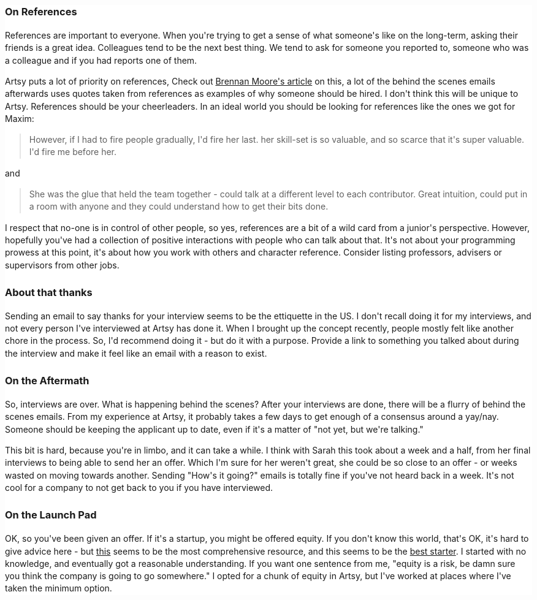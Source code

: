 ### On References

References are important to everyone. When you're trying to get a sense of what someone's like on the long-term, asking their friends is a great idea. Colleagues tend to be the next best thing. We tend to ask for someone you reported to, someone who was a colleague and if you had reports one of them.

Artsy puts a lot of priority on references,  Check out [Brennan Moore's article][48] on this, a lot of the behind the scenes emails afterwards uses quotes taken from references as examples of why someone should be hired. I don't think this will be unique to Artsy. References should be your cheerleaders. In an ideal world you should be looking for references like the ones we got for Maxim:

> However, if I had to fire people gradually, I'd fire her last. her skill-set is so valuable, and so scarce that it's super valuable. I'd fire me before her.

and

> She was the glue that held the team together - could talk at a different level to each contributor. Great intuition, could put in a room with anyone and they could understand how to get their bits done.

I respect that no-one is in control of other people, so yes, references are a bit of a wild card from a junior's perspective. However, hopefully you've had a collection of positive interactions with people who can talk about that. It's not about your programming prowess at this point, it's about how you work with others and character reference. Consider listing professors, advisers or supervisors from other jobs.

### About that thanks

Sending an email to say thanks for your interview seems to be the ettiquette in the US. I don't recall doing it for my interviews, and not every person I've interviewed at Artsy has done it. When I brought up the concept recently, people mostly felt like another chore in the process. So, I'd recommend doing it - but do it with a purpose. Provide a link to something you talked about during the interview and make it feel like an email with a reason to exist.

### On the Aftermath

So, interviews are over. What is happening behind the scenes? After your interviews are done, there will be a flurry of behind the scenes emails. From my experience at Artsy, it probably takes a few days to get enough of a consensus around a yay/nay. Someone should be keeping the applicant up to date, even if it's a matter of "not yet, but we're talking."

This bit is hard, because you're in limbo, and it can take a while. I think with Sarah this took about a week and a half, from her final interviews to being able to send her an offer. Which I'm sure for her weren't great, she could be so close to an offer - or weeks wasted on moving towards another. Sending "How's it going?" emails is totally fine if you've not heard back in a week. It's not cool for a company to not get back to you if you have interviewed.


### On the Launch Pad

OK, so you've been given an offer. If it's a startup, you might be offered equity. If you don't know this world, that's OK, it's hard to give advice here - but [this][49] seems to be the most comprehensive resource, and this seems to be the [best starter][50]. I started with no knowledge, and eventually got a reasonable understanding. If you want one sentence from me, "equity is a risk, be damn sure you think the company is going to go somewhere." I opted for a chunk of equity in Artsy, but I've worked at places where I've taken the minimum option.


[1]:	http://programmers.stackexchange.com/questions/14914/whats-the-difference-between-entry-level-jr-sr-developers
[2]:	https://ashfurrow.com/blog/you-never-arrive/
[3]:	http://dbgrandi.github.io/minimum_viable_programmer/
[4]:	http://stackoverflow.com/jobs
[5]:	https://www.natashatherobot.com/swift-jobs/
[6]:	http://jobs.coreint.org
[7]:	https://www.apple.com/jobs/us/
[8]:	https://twitter.com/xcodejobs
[9]:	http://www.cocoabuilder.com/archive/cocoa/174142-ann-cocoadev-jobs-board.html
[10]:	https://angel.co/artsy
[11]:	https://www.glassdoor.co.uk/Job/Artsy-Jobs-E793485.htm
[12]:	https://www.theladders.com
[13]:	https://www.linkedin.com
[14]:	http://hired.com
[15]:	https://weworkremotely.com
[16]:	https://booleancubes.tumblr.com/post/137057622039/the-networking-with-awesome-strangers-checklist
[17]:	http://www.gizmag.com/go/7613/
[18]:	https://www.artsy.net/article/artsy-jobs-mobile-engineer
[19]:	http://facebook.github.io/react-native/
[20]:	https://en.wikipedia.org/wiki/Rosalind_E._Krauss
[21]:	https://en.wikipedia.org/wiki/Enumeration
[22]:	http://www.diffen.com/difference/Curriculum_Vitae_vs_R%C3%A9sum%C3%A9
[23]:	/images/2016-01-30-iOS-Junior-Interviews/2007-144.jpg
[24]:	/images/2016-01-30-iOS-Junior-Interviews/2008-general-144.jpg
[25]:	/images/2016-01-30-iOS-Junior-Interviews/2008-programming-144.jpg
[26]:	/images/2016-01-30-iOS-Junior-Interviews/2010-144.jpg
[27]:	/images/2016-01-30-iOS-Junior-Interviews/2015-144.jpg
[28]:	http://orta.io
[29]:	https://ashfurrow.com/portfolio/
[30]:	http://www.raywenderlich.com/54029/ios-developer-resume-examples
[31]:	https://rooting-for-you.cenedella.com/8-minute-resume-my-guide-to-writing-your-resume-effectively-3b0b117d94a#.ouqnzegkh
[32]:	https://artsy.github.io/blog/2015/08/10/peer-lab/
[33]:	https://github.com/CameronBanga/iOS-Developer-and-Designer-Interview-Questions
[34]:	http://www.raywenderlich.com/53962/ios-interview-questions
[35]:	http://www.geekinterview.com/Interview-Questions/iOS
[36]:	http://way2ios.com/development/ios-development-2/ios-interview-questions-with-answers/
[37]:	http://www.toptal.com/ios/interview-questions
[38]:	http://answers.google.com/answers/threadview/id/141243.html
[39]:	http://www.crackingthecodinginterview.com
[40]:	http://geekfeminism.wikia.com/wiki/Impostor_syndrome
[41]:	https://medium.com/@aliciatweet/overcoming-impostor-syndrome-bdae04e46ec5#.ilrvfqjow
[42]:	http://www.careercup.com/interview
[43]:	http://macoscope.com/blog/so-you-have-a-technical-interview-at-macoscope/
[44]:	http://www.google.com/about/careers/lifeatgoogle/hiringprocess/
[45]:	https://en.wikipedia.org/wiki/T-shaped_skills
[46]:	https://www.theladders.com/career-newsletters/its-not-about-me-its-about-you-the-21-questions-you-need-to-ask-in-a-job-interview-june-2014
[47]:	https://medium.com/@jon.lazar/my-approach-to-learning-ios-fccf943aead#.ei4yvc38k
[48]:	https://www.zamiang.com/posts/post/2015/07/05/learning-from-artsy-how-to-hire-awesome-engineers/
[49]:	https://github.com/jlevy/og-equity-compensation
[50]:	http://jvns.ca/blog/2015/12/30/do-the-math-on-your-stock-options/
[51]:	https://en.wikipedia.org/wiki/Gender_pay_gap_in_the_United_States#Negotiating_salaries
[52]:	https://github.com/artsy/artsy.github.io/pull/205#discussion_r51386447
[53]:	https://realm.io/news/altconf-orta-therox-being-nice-in-open-source/
[54]:	http://jekyllrb.com
[55]:	https://middlemanapp.com
[56]:	http://gohugo.io
[57]:	https://twitter.com/orta/status/13912101
[58]:	http://blog.leif.me/2013/11/how-software-developers-use-twitter/
[59]:	https://twitter.com/orta
[60]:	http://code.dblock.org/2011/07/14/github-is-your-new-resume.html
[61]:	https://ma.tt/2016/02/getting-a-job-after-coding-bootcamp/
[62]:	https://github.com/alloy/lowdown/pull/8
[63]:	https://github.com/supermarin/ObjectiveSugar/pull/20
[64]:	http://artsy.github.io/blog/2016/01/28/being-a-good-open-source-citizen/
[65]:	https://speakerdeck.com/orta/contributing-to-open-source-doesnt-require-changing-the-world
[66]:	http://geekfeminism.wikia.com/wiki/Male_Programmer_Privilege_Checklist
[67]:	http://blog.testdouble.com/posts/2014-12-02-the-social-coding-contract.html
[68]:	http://blog.testdouble.com/posts/2016-01-25-an-empathetic-guide-to-git-conflicts.html
[69]:	http://blog.testdouble.com/posts/2015-06-08-finding-joy-at-work.html
[70]:	http://artsy.github.io/blog/2016/01/13/OSS-Expectations/
[71]:	http://artsy.github.io/blog/2016/01/28/being-a-good-open-source-citizen/
[72]:	http://artsy.github.io/blog/2016/01/14/eidolon-code-review/
[73]:	http://artsy.github.io/blog/2015/11/05/Emergence-Code-Review/
[74]:	http://artsy.github.io/blog/2015/09/01/Cocoa-Architecture-Dropped-Design-Patterns/
[75]:	http://artsy.github.io/blog/2015/07/06/how-to-write-unit-tests-like-a-brood-parasite/
[76]:	http://artsy.github.io/blog/2015/04/03/artsy-engineering-compensation-framework/
[77]:	http://artsy.github.io/blog/2015/03/31/the-culture-of-openness-artsy-mobile/
[78]:	http://artsy.github.io/blog/2014/06/17/building-the-xcode-plugin-snapshots/
[79]:	https://artsy.github.io/blog/2015/09/24/mvvm-in-swift/